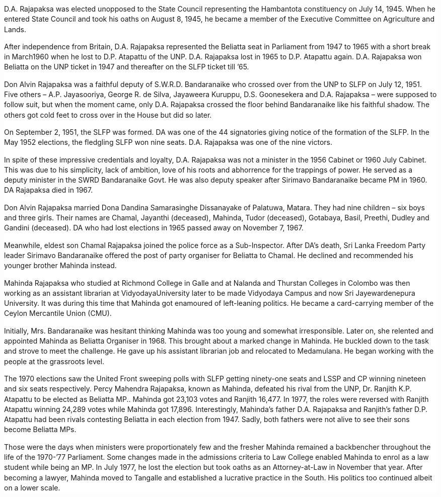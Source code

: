 D.A. Rajapaksa was elected unopposed to the State Council representing the Hambantota constituency on July 14, 1945. When he entered State Council and took his oaths on August 8, 1945, he became a member of the Executive Committee on Agriculture and Lands.

After independence from Britain, D.A. Rajapaksa represented the Beliatta seat in Parliament from 1947 to 1965 with a short break in March1960 when he lost to D.P. Atapattu of the UNP. D.A. Rajapaksa lost in 1965 to D.P. Atapattu again. D.A. Rajapaksa won Beliatta on the UNP ticket in 1947 and thereafter on the SLFP ticket till ’65.

Don Alvin Rajapaksa was a faithful deputy of S.W.R.D. Bandaranaike who crossed over from the UNP to SLFP on July 12, 1951. Five others – A.P. Jayasooriya, George R. de Silva, Jayaweera Kuruppu, D.S. Goonesekera and D.A. Rajapaksa – were supposed to follow suit, but when the moment came, only D.A. Rajapaksa crossed the floor behind Bandaranaike like his faithful shadow. The others got cold feet to cross over in the House but did so later.

On September 2, 1951, the SLFP was formed. DA was one of the 44 signatories giving notice of the formation of the SLFP. In the May 1952 elections, the fledgling SLFP won nine seats. D.A. Rajapaksa was one of the nine victors.

In spite of these impressive credentials and loyalty, D.A. Rajapaksa was not a minister in the 1956 Cabinet or 1960 July Cabinet. This was due to his simplicity, lack of ambition, love of his roots and abhorrence for the trappings of power.  He served as a deputy minister in the SWRD Bandaranaike Govt. He was also deputy speaker after  Sirimavo Bandaranaike became  PM in 1960. DA Rajapaksa  died in 1967.

Don Alvin Rajapaksa married Dona Dandina Samarasinghe Dissanayake of Palatuwa, Matara. They had nine children – six boys and three girls. Their names are Chamal, Jayanthi (deceased), Mahinda, Tudor (deceased), Gotabaya, Basil, Preethi, Dudley and Gandini (deceased). DA who had lost elections in 1965 passed away on November 7, 1967.

Meanwhile, eldest son Chamal Rajapaksa joined the police force as a Sub-Inspector. After DA’s death, Sri Lanka Freedom Party leader Sirimavo Bandaranaike offered the post of party organiser for Beliatta to Chamal. He declined and recommended his younger brother Mahinda instead.

Mahinda Rajapaksa who studied at Richmond College in Galle and at Nalanda and Thurstan Colleges in Colombo was then working as an assistant librarian at VidyodayaUniversity later to be made Vidyodaya Campus and now Sri Jayewardenepura University. It was during this time that Mahinda got enamoured of left-leaning politics. He became a card-carrying member of the Ceylon Mercantile Union (CMU).

Initially, Mrs. Bandaranaike was hesitant thinking Mahinda was too young and somewhat irresponsible. Later on, she relented and appointed Mahinda as Beliatta Organiser in 1968. This brought about a marked change in Mahinda. He buckled down to the task and strove to meet the challenge. He gave up his assistant librarian job and relocated to Medamulana. He began working with the people at the grassroots level.

The 1970 elections saw the United Front sweeping polls with SLFP getting ninety-one seats and LSSP and CP winning nineteen and six seats respectively. Percy Mahendra Rajapaksa, known as Mahinda, defeated his rival from the UNP, Dr. Ranjith K.P. Atapattu to be elected as Beliatta MP.. Mahinda got 23,103 votes and Ranjith 16,477. In 1977, the roles were reversed with Ranjith Atapattu winning 24,289 votes while Mahinda got 17,896. Interestingly, Mahinda’s father D.A. Rajapaksa and Ranjith’s father D.P. Atapattu had been rivals contesting Beliatta in each election from 1947. Sadly, both fathers were not alive to see their sons become Beliatta MPs.

Those were the days when ministers were proportionately few and the fresher Mahinda remained a backbencher throughout the life of the 1970-’77 Parliament. Some changes made in the admissions criteria to Law College enabled Mahinda to enrol as a law student while being an MP. In July 1977, he lost the election but took oaths as an Attorney-at-Law in November that year. After becoming a lawyer, Mahinda moved to Tangalle and established a lucrative practice in the South. His politics too continued albeit on a lower scale.
